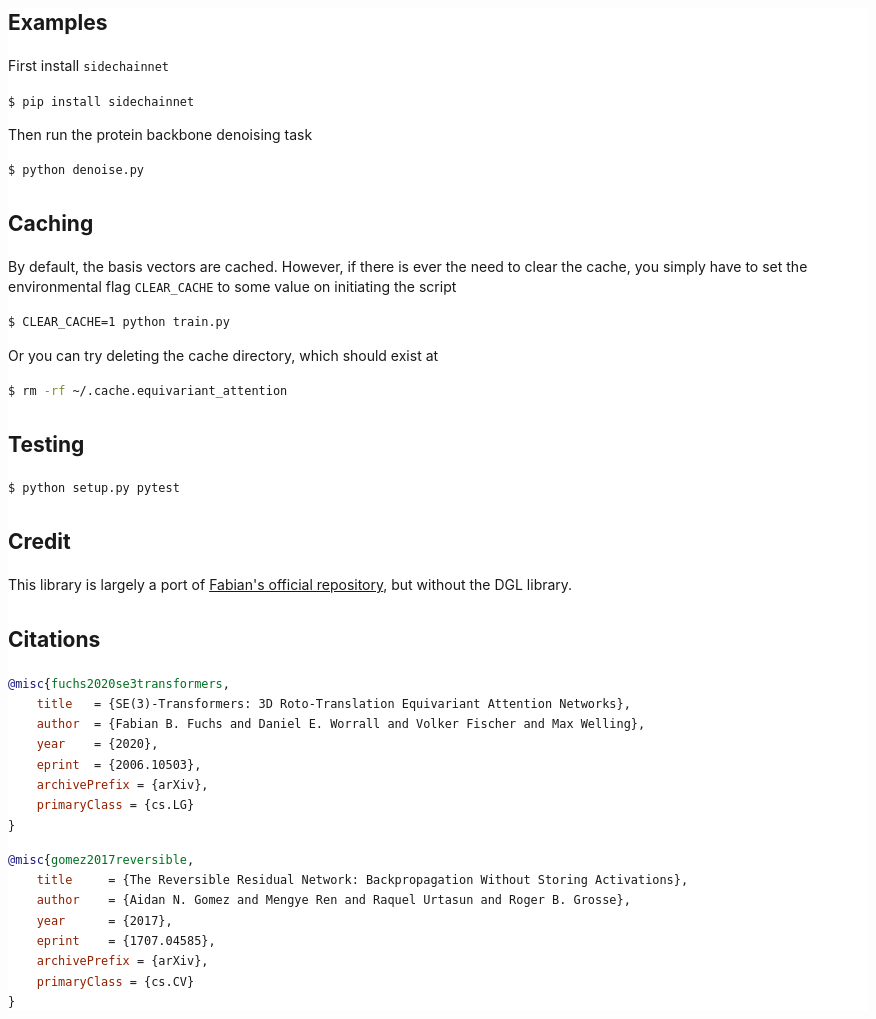 ## Examples

First install `sidechainnet`

```bash
$ pip install sidechainnet
```

Then run the protein backbone denoising task

```bash
$ python denoise.py
```

## Caching

By default, the basis vectors are cached. However, if there is ever the need to clear the cache, you simply have to set the environmental flag `CLEAR_CACHE` to some value on initiating the script

```bash
$ CLEAR_CACHE=1 python train.py
```

Or you can try deleting the cache directory, which should exist at

```bash
$ rm -rf ~/.cache.equivariant_attention
```

## Testing

```bash
$ python setup.py pytest
```

## Credit

This library is largely a port of <a href="https://github.com/FabianFuchsML/se3-transformer-public">Fabian's official repository</a>, but without the DGL library.

## Citations

```bibtex
@misc{fuchs2020se3transformers,
    title   = {SE(3)-Transformers: 3D Roto-Translation Equivariant Attention Networks}, 
    author  = {Fabian B. Fuchs and Daniel E. Worrall and Volker Fischer and Max Welling},
    year    = {2020},
    eprint  = {2006.10503},
    archivePrefix = {arXiv},
    primaryClass = {cs.LG}
}
```

```bibtex
@misc{gomez2017reversible,
    title     = {The Reversible Residual Network: Backpropagation Without Storing Activations},
    author    = {Aidan N. Gomez and Mengye Ren and Raquel Urtasun and Roger B. Grosse},
    year      = {2017},
    eprint    = {1707.04585},
    archivePrefix = {arXiv},
    primaryClass = {cs.CV}
}
```
